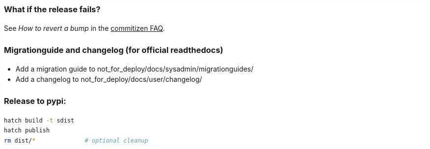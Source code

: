 ### What if the release fails?

See _How to revert a bump_ in the [commitizen FAQ](https://commitizen-tools.github.io/commitizen/faq/#how-to-revert-a-bump).


### Migrationguide and changelog (for official readthedocs)
- Add a migration guide to not_for_deploy/docs/sysadmin/migrationguides/
- Add a changelog to not_for_deploy/docs/user/changelog/

### Release to pypi:

```bash
hatch build -t sdist
hatch publish
rm dist/*              # optional cleanup
```
